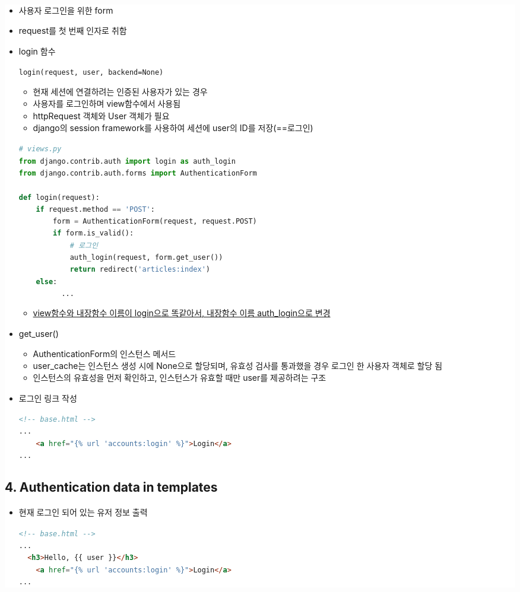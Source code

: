   - 사용자 로그인을 위한 form
  - request를 첫 번째 인자로 취함

- login 함수

  `login(request, user, backend=None)`

  - 현재 세션에 연결하려는 인증된 사용자가 있는 경우
  - 사용자를 로그인하며 view함수에서 사용됨
  - httpRequest 객체와 User 객체가 필요
  - django의 session framework를 사용하여 세션에 user의 ID를 저장(==로그인)

  ```python
  # views.py
  from django.contrib.auth import login as auth_login
  from django.contrib.auth.forms import AuthenticationForm
  
  def login(request):
      if request.method == 'POST':
          form = AuthenticationForm(request, request.POST)
          if form.is_valid():
              # 로그인
              auth_login(request, form.get_user())
              return redirect('articles:index')
      else:
         	...
  ```

  - <u>view함수와 내장함수 이름이 login으로 똑같아서, 내장함수 이름 auth_login으로 변경</u>



- get_user()
  - AuthenticationForm의 인스턴스 메서드
  - user_cache는 인스턴스 생성 시에 None으로 할당되며, 유효성 검사를 통과했을 경우 로그인 한 사용자 객체로 할당 됨
  - 인스턴스의 유효성을 먼저 확인하고, 인스턴스가 유효할 때만 user를 제공하려는 구조

- 로그인 링크 작성

  ```html
  <!-- base.html -->
  ...
      <a href="{% url 'accounts:login' %}">Login</a>
  ...
  ```



## 4. Authentication data in templates

- 현재 로그인 되어 있는 유저 정보 출력

  ```html
  <!-- base.html -->
  ...
  	<h3>Hello, {{ user }}</h3>
      <a href="{% url 'accounts:login' %}">Login</a>
  ...
  ```
